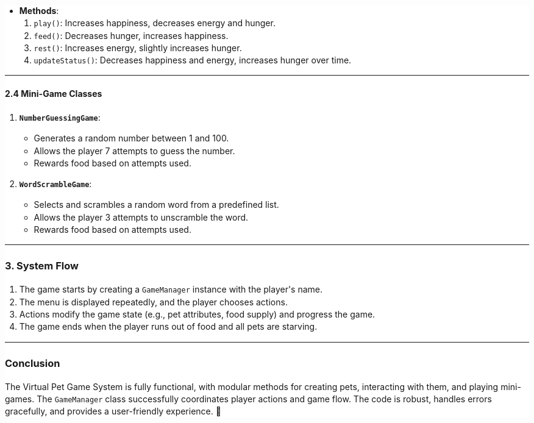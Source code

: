 - **Methods**:
    1. `play()`: Increases happiness, decreases energy and hunger.
    2. `feed()`: Decreases hunger, increases happiness.
    3. `rest()`: Increases energy, slightly increases hunger.
    4. `updateStatus()`: Decreases happiness and energy, increases hunger over time.

---

#### **2.4 Mini-Game Classes**
1. **`NumberGuessingGame`**:
    - Generates a random number between 1 and 100.
    - Allows the player 7 attempts to guess the number.
    - Rewards food based on attempts used.

2. **`WordScrambleGame`**:
    - Selects and scrambles a random word from a predefined list.
    - Allows the player 3 attempts to unscramble the word.
    - Rewards food based on attempts used.

---

### **3. System Flow**
1. The game starts by creating a `GameManager` instance with the player's name.
2. The menu is displayed repeatedly, and the player chooses actions.
3. Actions modify the game state (e.g., pet attributes, food supply) and progress the game.
4. The game ends when the player runs out of food and all pets are starving.

---

### **Conclusion**
The Virtual Pet Game System is fully functional, with modular methods for creating pets, interacting with them, and playing mini-games. The `GameManager` class successfully coordinates player actions and game flow. The code is robust, handles errors gracefully, and provides a user-friendly experience. 🚀
